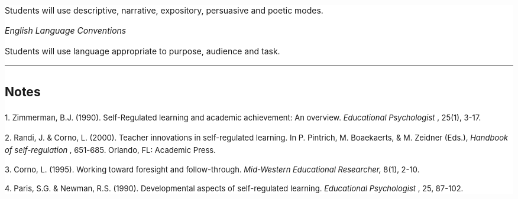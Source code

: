 </p>
<p>
Students will use descriptive, narrative, expository, persuasive and poetic modes.
</p>
<p>
<i>
English Language Conventions
</i>
</p>
<p>
Students will use language appropriate to purpose, audience and task.
</p>
<p>
<b>
</b>
</p>
<hr/>
<h2>
Notes
</h2>
<p>
<font size="-1">
1.  Zimmerman, B.J. (1990). Self-Regulated learning and academic achievement: An overview.
<i>
Educational Psychologist
</i>
, 25(1), 3-17.
<p>
2.  Randi, J. &amp; Corno, L. (2000). Teacher innovations in self-regulated learning. In P. Pintrich, M. Boaekaerts, &amp; M. Zeidner (Eds.),
<i>
Handbook of self-regulation
</i>
, 651-685. Orlando, FL: Academic Press.
</p>
<p>
3.  Corno, L. (1995). Working toward foresight and follow-through.
<i>
Mid-Western Educational Researcher,
</i>
8(1), 2-10.
</p>
<p>
4.  Paris, S.G. &amp; Newman, R.S. (1990). Developmental aspects of self-regulated learning.
<i>
Educational Psychologist
</i>
, 25, 87-102.
</p>
</font>
</p>
</body>